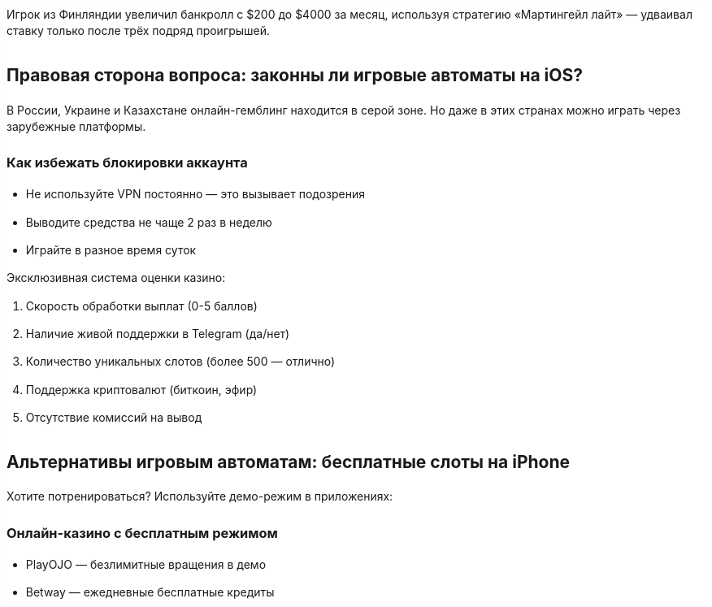 <p>Игрок из Финляндии увеличил банкролл с $200 до $4000 за месяц, используя стратегию &laquo;Мартингейл лайт&raquo; &mdash; удваивал ставку только после трёх подряд проигрышей.</p>

<h2>Правовая сторона вопроса: законны ли игровые автоматы на iOS?</h2>

<p>В России, Украине и Казахстане онлайн-гемблинг находится в серой зоне. Но даже в этих странах можно играть через зарубежные платформы.</p>

<h3>Как избежать блокировки аккаунта</h3>

<ul>
	<li>
	<p>Не используйте VPN постоянно &mdash; это вызывает подозрения</p>
	</li>
	<li>
	<p>Выводите средства не чаще 2 раз в неделю</p>
	</li>
	<li>
	<p>Играйте в разное время суток</p>
	</li>
</ul>

<p>Эксклюзивная система оценки казино:</p>

<ol>
	<li>
	<p>Скорость обработки выплат (0-5 баллов)</p>
	</li>
	<li>
	<p>Наличие живой поддержки в Telegram (да/нет)</p>
	</li>
	<li>
	<p>Количество уникальных слотов (более 500 &mdash; отлично)</p>
	</li>
	<li>
	<p>Поддержка криптовалют (биткоин, эфир)</p>
	</li>
	<li>
	<p>Отсутствие комиссий на вывод</p>
	</li>
</ol>

<h2>Альтернативы игровым автоматам: бесплатные слоты на iPhone</h2>

<p>Хотите потренироваться? Используйте демо-режим в приложениях:</p>

<h3>Онлайн-казино с бесплатным режимом</h3>

<ul>
	<li>
	<p>PlayOJO &mdash; безлимитные вращения в демо</p>
	</li>
	<li>
	<p>Betway &mdash; ежедневные бесплатные кредиты</p>
	</li>
</ul>
